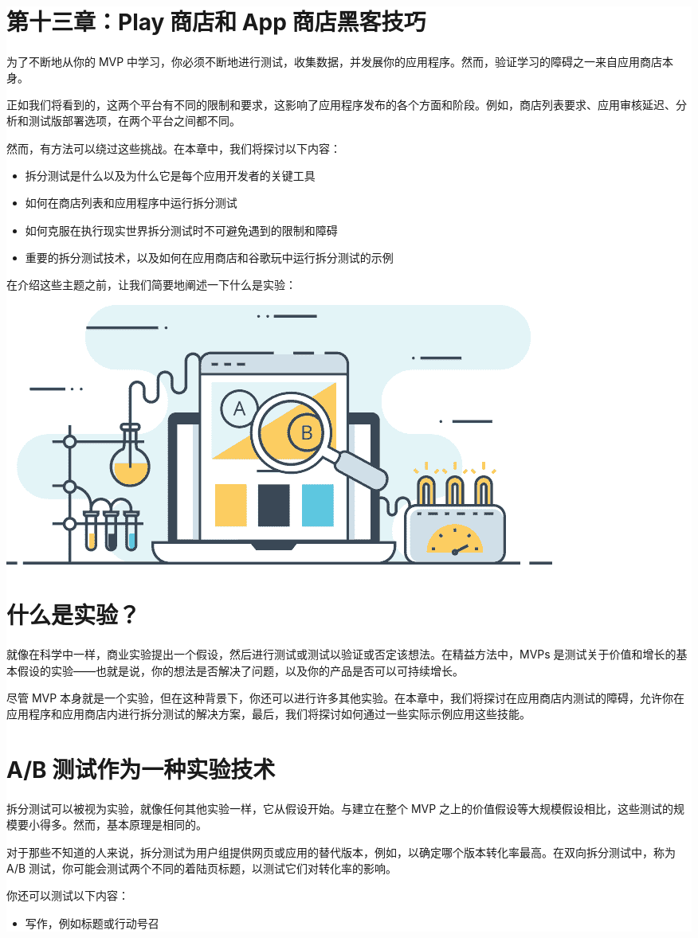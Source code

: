 # 第十三章：Play 商店和 App 商店黑客技巧

为了不断地从你的 MVP 中学习，你必须不断地进行测试，收集数据，并发展你的应用程序。然而，验证学习的障碍之一来自应用商店本身。

正如我们将看到的，这两个平台有不同的限制和要求，这影响了应用程序发布的各个方面和阶段。例如，商店列表要求、应用审核延迟、分析和测试版部署选项，在两个平台之间都不同。

然而，有方法可以绕过这些挑战。在本章中，我们将探讨以下内容：

+   拆分测试是什么以及为什么它是每个应用开发者的关键工具

+   如何在商店列表和应用程序中运行拆分测试

+   如何克服在执行现实世界拆分测试时不可避免遇到的限制和障碍

+   重要的拆分测试技术，以及如何在应用商店和谷歌玩中运行拆分测试的示例

在介绍这些主题之前，让我们简要地阐述一下什么是实验：

![图片](img/6216c247-1a5d-4796-b0d5-64fe5614b6d1.png)

# 什么是实验？

就像在科学中一样，商业实验提出一个假设，然后进行测试或测试以验证或否定该想法。在精益方法中，MVPs 是测试关于价值和增长的基本假设的实验——也就是说，你的想法是否解决了问题，以及你的产品是否可以可持续增长。

尽管 MVP 本身就是一个实验，但在这种背景下，你还可以进行许多其他实验。在本章中，我们将探讨在应用商店内测试的障碍，允许你在应用程序和应用商店内进行拆分测试的解决方案，最后，我们将探讨如何通过一些实际示例应用这些技能。

# A/B 测试作为一种实验技术

拆分测试可以被视为实验，就像任何其他实验一样，它从假设开始。与建立在整个 MVP 之上的价值假设等大规模假设相比，这些测试的规模要小得多。然而，基本原理是相同的。

对于那些不知道的人来说，拆分测试为用户组提供网页或应用的替代版本，例如，以确定哪个版本转化率最高。在双向拆分测试中，称为 A/B 测试，你可能会测试两个不同的着陆页标题，以测试它们对转化率的影响。

你还可以测试以下内容：

+   写作，例如标题或行动号召
